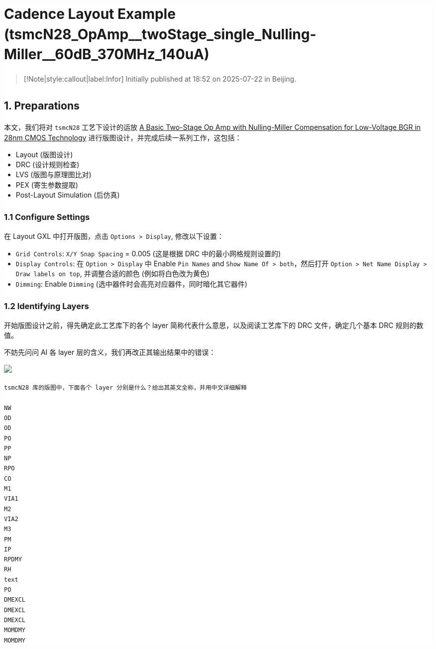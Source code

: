 # Cadence Layout Example (tsmcN28_OpAmp__twoStage_single_Nulling-Miller__60dB_370MHz_140uA)

> [!Note|style:callout|label:Infor]
> Initially published at 18:52 on 2025-07-22 in Beijing.


## 1. Preparations


本文，我们将对 `tsmcN28` 工艺下设计的运放 [A Basic Two-Stage Op Amp with Nulling-Miller Compensation for Low-Voltage BGR in 28nm CMOS Technology](<AnalogICDesigns/tsmcN28_OpAmp__twoStage_single_Nulling-Miller__60dB_370MHz_140uA.md>) 进行版图设计，并完成后续一系列工作，这包括：
- Layout (版图设计)
- DRC (设计规则检查)
- LVS (版图与原理图比对)
- PEX (寄生参数提取)
- Post-Layout Simulation (后仿真)



### 1.1 Configure Settings

在 Layout GXL 中打开版图，点击 `Options > Display`, 修改以下设置：
- `Grid Controls`: `X/Y Snap Spacing` = 0.005 (这是根据 DRC 中的最小网格规则设置的)
- `Display Controls`: 在 `Option > Display` 中 Enable `Pin Names` and `Show Name Of > both`，然后打开 `Option > Net Name Display > Draw labels on top`, 并调整合适的颜色 (例如将白色改为黄色)
- `Dimming`: Enable `Dimming` (选中器件时会高亮对应器件，同时暗化其它器件)



### 1.2 Identifying Layers

开始版图设计之前，得先确定此工艺库下的各个 layer 简称代表什么意思，以及阅读工艺库下的 DRC 文件，确定几个基本 DRC 规则的数值。

不妨先问问 AI 各 layer 层的含义，我们再改正其输出结果中的错误：

<div class="center"><img src="https://imagebank-0.oss-cn-beijing.aliyuncs.com/VS-PicGo/2025-07-19-22-37-06_Cadence Layout Example (tsmcN28_OpAmp__twoStage_single_Nulling-Miller__60dB_370MHz_140uA).png"/></div>

``` bash
tsmcN28 库的版图中，下面各个 layer 分别是什么？给出其英文全称，并用中文详细解释

NW
OD
OD
PO
PP
NP
RPO
CO
M1
VIA1
M2
VIA2
M3
PM
IP
RPDMY
RH
text
PO
DMEXCL
DMEXCL
DMEXCL
MOMDMY
MOMDMY
```